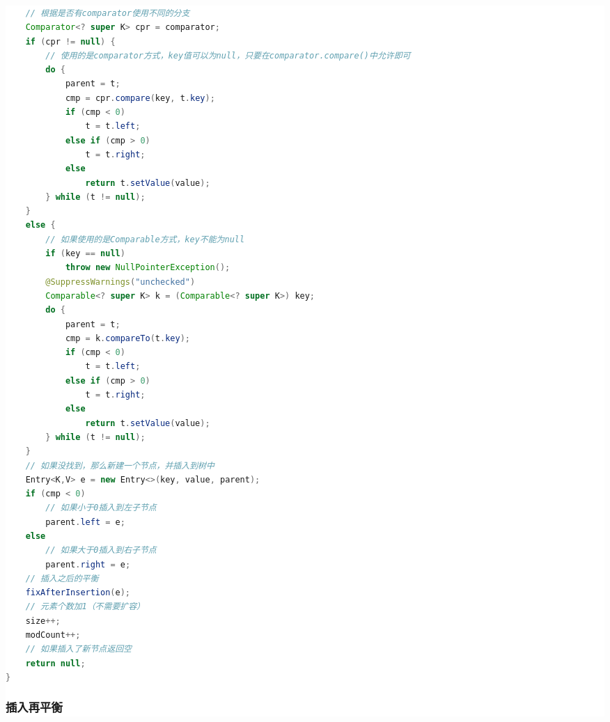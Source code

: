 ```java
    // 根据是否有comparator使用不同的分支
    Comparator<? super K> cpr = comparator;
    if (cpr != null) {
        // 使用的是comparator方式，key值可以为null，只要在comparator.compare()中允许即可
        do {
            parent = t;
            cmp = cpr.compare(key, t.key);
            if (cmp < 0)
                t = t.left;
            else if (cmp > 0)
                t = t.right;
            else
                return t.setValue(value);
        } while (t != null);
    }
    else {
        // 如果使用的是Comparable方式，key不能为null
        if (key == null)
            throw new NullPointerException();
        @SuppressWarnings("unchecked")
        Comparable<? super K> k = (Comparable<? super K>) key;
        do {
            parent = t;
            cmp = k.compareTo(t.key);
            if (cmp < 0)
                t = t.left;
            else if (cmp > 0)
                t = t.right;
            else
                return t.setValue(value);
        } while (t != null);
    }
    // 如果没找到，那么新建一个节点，并插入到树中
    Entry<K,V> e = new Entry<>(key, value, parent);
    if (cmp < 0)
        // 如果小于0插入到左子节点
        parent.left = e;
    else
        // 如果大于0插入到右子节点
        parent.right = e;
    // 插入之后的平衡
    fixAfterInsertion(e);
    // 元素个数加1（不需要扩容）
    size++;
    modCount++;
    // 如果插入了新节点返回空
    return null;
}
```

### 插入再平衡
